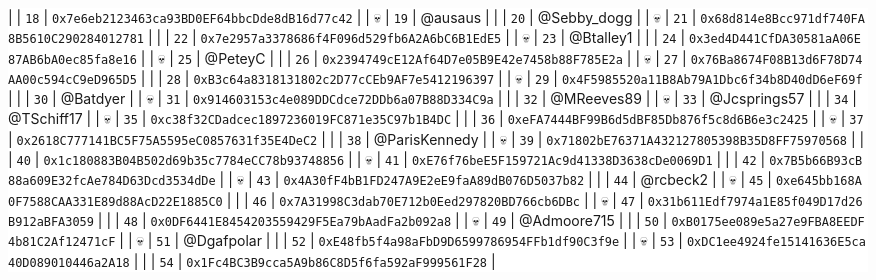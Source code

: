 |  | `18` | `0x7e6eb2123463ca93BD0EF64bbcDde8dB16d77c42` |
| 💀 | `19` | @ausaus |
|  | `20` | @Sebby_dogg |
| 💀 | `21` | `0x68d814e8Bcc971df740FA8B5610C290284012781` |
|  | `22` | `0x7e2957a3378686f4F096d529fb6A2A6bC6B1EdE5` |
| 💀 | `23` | @Btalley1 |
|  | `24` | `0x3ed4D441CfDA30581aA06E87AB6bA0ec85fa8e16` |
| 💀 | `25` | @PeteyC |
|  | `26` | `0x2394749cE12Af64D7e05B9E42e7458b88F785E2a` |
| 💀 | `27` | `0x76Ba8674F08B13d6F78D74AA00c594cC9eD965D5` |
|  | `28` | `0xB3c64a8318131802c2D77cCEb9AF7e5412196397` |
| 💀 | `29` | `0x4F5985520a11B8Ab79A1Dbc6f34b8D40dD6eF69f` |
|  | `30` | @Batdyer |
| 💀 | `31` | `0x914603153c4e089DDCdce72DDb6a07B88D334C9a` |
|  | `32` | @MReeves89 |
| 💀 | `33` | @Jcsprings57 |
|  | `34` | @TSchiff17 |
| 💀 | `35` | `0xc38f32CDadcec1897236019FC871e35C97b1B4DC` |
|  | `36` | `0xeFA7444BF99B6d5dBF85Db876f5c8d6B6e3c2425` |
| 💀 | `37` | `0x2618C777141BC5F75A5595eC0857631f35E4DeC2` |
|  | `38` | @ParisKennedy |
| 💀 | `39` | `0x71802bE76371A432127805398B35D8FF75970568` |
|  | `40` | `0x1c180883B04B502d69b35c7784eCC78b93748856` |
| 💀 | `41` | `0xE76f76beE5F159721Ac9d41338D3638cDe0069D1` |
|  | `42` | `0x7B5b66B93cB88a609E32fcAe784D63Dcd3534dDe` |
| 💀 | `43` | `0x4A30fF4bB1FD247A9E2eE9faA89dB076D5037b82` |
|  | `44` | @rcbeck2 |
| 💀 | `45` | `0xe645bb168A0F7588CAA331E89d88AcD22E1885C0` |
|  | `46` | `0x7A31998C3dab70E712b0Eed297820BD766cb6DBc` |
| 💀 | `47` | `0x31b611Edf7974a1E85f049D17d26B912aBFA3059` |
|  | `48` | `0x0DF6441E8454203559429F5Ea79bAadFa2b092a8` |
| 💀 | `49` | @Admoore715 |
|  | `50` | `0xB0175ee089e5a27e9FBA8EEDF4b81C2Af12471cF` |
| 💀 | `51` | @Dgafpolar |
|  | `52` | `0xE48fb5f4a98aFbD9D6599786954FFb1df90C3f9e` |
| 💀 | `53` | `0xDC1ee4924fe15141636E5ca40D089010446a2A18` |
|  | `54` | `0x1Fc4BC3B9cca5A9b86C8D5f6fa592aF999561F28` |